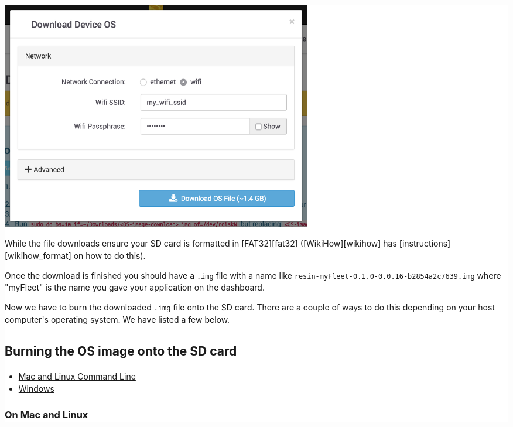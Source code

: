 <img src="/img/common/network/network_selection_wifi_cropped.png" width="60%">





While the file downloads ensure your SD card is formatted in [FAT32][fat32]
([WikiHow][wikihow] has [instructions][wikihow_format] on how to do this).

Once the download is finished you should have a `.img` file with a name like `resin-myFleet-0.1.0-0.0.16-b2854a2c7639.img` where "myFleet" is the name you gave your application on the dashboard.

Now we have to burn the downloaded `.img` file onto the SD card. There are a couple of ways to do this depending on your host computer's operating system. We have listed a few below.

## Burning the OS image onto the SD card

* [Mac and Linux Command Line](/installing/gettingStarted#on-mac-and-linux)
* [Windows](/installing/gettingStarted#windows)

### On Mac and Linux
